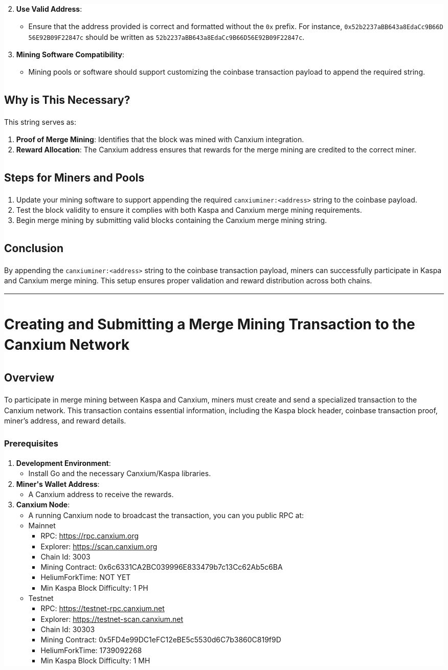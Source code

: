 2. **Use Valid Address**:
   - Ensure that the address provided is correct and formatted without the `0x` prefix. For instance, `0x52b2237aBB643a8EdaCc9B66D56E92B09F22847c` should be written as `52b2237aBB643a8EdaCc9B66D56E92B09F22847c`.

3. **Mining Software Compatibility**:
   - Mining pools or software should support customizing the coinbase transaction payload to append the required string.

## **Why is This Necessary?**
This string serves as:
1. **Proof of Merge Mining**: Identifies that the block was mined with Canxium integration.
2. **Reward Allocation**: The Canxium address ensures that rewards for the merge mining are credited to the correct miner.

## **Steps for Miners and Pools**
1. Update your mining software to support appending the required `canxiuminer:<address>` string to the coinbase payload.
2. Test the block validity to ensure it complies with both Kaspa and Canxium merge mining requirements.
3. Begin merge mining by submitting valid blocks containing the Canxium merge mining string.

## **Conclusion**
By appending the `canxiuminer:<address>` string to the coinbase transaction payload, miners can successfully participate in Kaspa and Canxium merge mining. This setup ensures proper validation and reward distribution across both chains.

---

# Creating and Submitting a Merge Mining Transaction to the Canxium Network

## Overview
To participate in merge mining between Kaspa and Canxium, miners must create and send a specialized transaction to the Canxium network.
This transaction contains essential information, including the Kaspa block header, coinbase transaction proof, miner’s address, and reward details.

### Prerequisites
1. **Development Environment**:
   - Install Go and the necessary Canxium/Kaspa libraries.
2. **Miner's Wallet Address**:
   - A Canxium address to receive the rewards.
3. **Canxium Node**:
   - A running Canxium node to broadcast the transaction, you can you public RPC at:
   - Mainnet
		- RPC: https://rpc.canxium.org
		- Explorer: https://scan.canxium.org
		- Chain Id: 3003
		- Mining Contract: 0x6c6331CA2BC039996E833479b7c13Cc62Ab5c6BA
		- HeliumForkTime: NOT YET
		- Min Kaspa Block Difficulty: 1 PH
	- Testnet
		- RPC: https://testnet-rpc.canxium.net
		- Explorer: https://testnet-scan.canxium.net
		- Chain Id: 30303
		- Mining Contract: 0x5FD4e99DC1eFC12eBE5c5530d6C7b3860C819f9D
		- HeliumForkTime: 1739092268
		- Min Kaspa Block Difficulty: 1 MH
